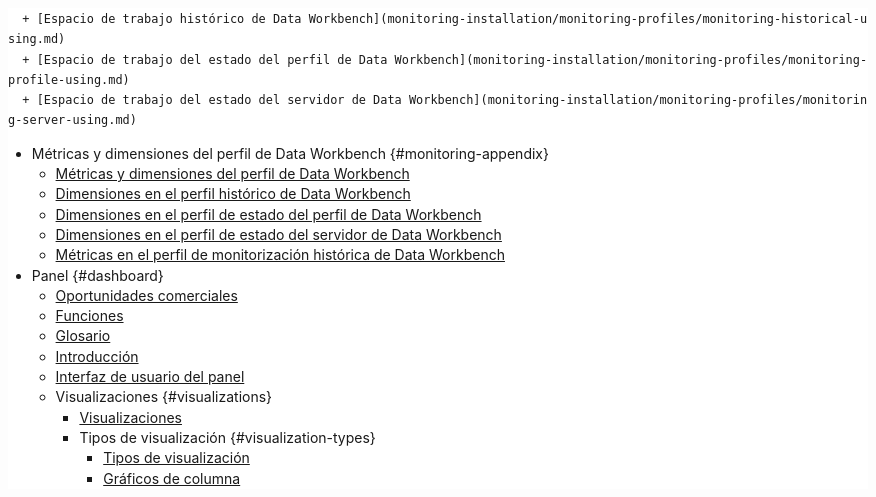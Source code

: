       + [Espacio de trabajo histórico de Data Workbench](monitoring-installation/monitoring-profiles/monitoring-historical-using.md)
      + [Espacio de trabajo del estado del perfil de Data Workbench](monitoring-installation/monitoring-profiles/monitoring-profile-using.md)
      + [Espacio de trabajo del estado del servidor de Data Workbench](monitoring-installation/monitoring-profiles/monitoring-server-using.md)
   + Métricas y dimensiones del perfil de Data Workbench {#monitoring-appendix}
      + [Métricas y dimensiones del perfil de Data Workbench](monitoring-installation/monitoring-appendix/monitoring-appendix.md)
      + [Dimensiones en el perfil histórico de Data Workbench](monitoring-installation/monitoring-appendix/monitoring-historical.md)
      + [Dimensiones en el perfil de estado del perfil de Data Workbench](monitoring-installation/monitoring-appendix/monitoring-profile-status.md)
      + [Dimensiones en el perfil de estado del servidor de Data Workbench](monitoring-installation/monitoring-appendix/monitoring-servers-profile.md)
      + [Métricas en el perfil de monitorización histórica de Data Workbench](monitoring-installation/monitoring-appendix/monitoring-hist-metrics.md)
+ Panel {#dashboard}
   + [Oportunidades comerciales](c-adobe-data-workbench-dashboard/c-business-opportunities.md)
   + [Funciones](c-adobe-data-workbench-dashboard/c-features.md)
   + [Glosario](c-adobe-data-workbench-dashboard/c-glossary.md)
   + [Introducción](c-adobe-data-workbench-dashboard/t-getting-started/t-getting-started.md)
   + [Interfaz de usuario del panel](c-adobe-data-workbench-dashboard/t-getting-started/c-dashboard-user-interface.md)
   + Visualizaciones {#visualizations}
      + [Visualizaciones](c-adobe-data-workbench-dashboard/c-visualizations/c-visualizations.md)
      + Tipos de visualización {#visualization-types}
         + [Tipos de visualización](c-adobe-data-workbench-dashboard/c-visualizations/c-visualization-types/c-visualization-types.md)
         + [Gráficos de columna](c-adobe-data-workbench-dashboard/c-visualizations/c-visualization-types/c-column-charts.md)
